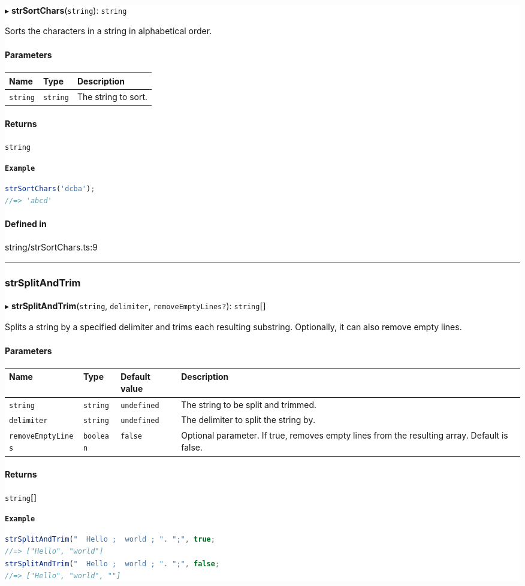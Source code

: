 ▸ **strSortChars**(`string`): `string`

Sorts the characters in a string in alphabetical order.

#### Parameters

| Name | Type | Description |
| :------ | :------ | :------ |
| `string` | `string` | The string to sort. |

#### Returns

`string`

**`Example`**

```ts
strSortChars('dcba');
//=> 'abcd'
```

#### Defined in

string/strSortChars.ts:9

___

### strSplitAndTrim

▸ **strSplitAndTrim**(`string`, `delimiter`, `removeEmptyLines?`): `string`[]

Splits a string by a specified delimiter and trims each resulting substring.
Optionally, it can also remove empty lines.

#### Parameters

| Name | Type | Default value | Description |
| :------ | :------ | :------ | :------ |
| `string` | `string` | `undefined` | The string to be split and trimmed. |
| `delimiter` | `string` | `undefined` | The delimiter to split the string by. |
| `removeEmptyLines` | `boolean` | `false` | Optional parameter. If true, removes empty lines from the resulting array. Default is false. |

#### Returns

`string`[]

**`Example`**

```ts
strSplitAndTrim("  Hello ;  world ; ". ";", true;
//=> ["Hello", "world"]
strSplitAndTrim("  Hello ;  world ; ". ";", false;
//=> ["Hello", "world", ""]
```

